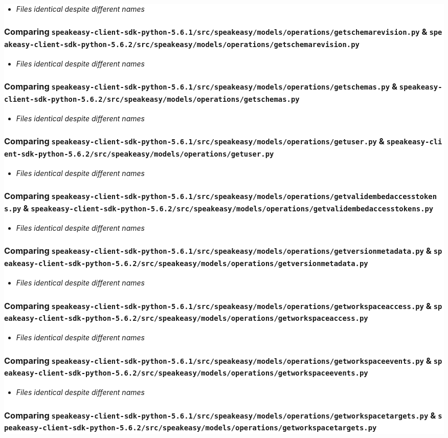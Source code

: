  * *Files identical despite different names*

### Comparing `speakeasy-client-sdk-python-5.6.1/src/speakeasy/models/operations/getschemarevision.py` & `speakeasy-client-sdk-python-5.6.2/src/speakeasy/models/operations/getschemarevision.py`

 * *Files identical despite different names*

### Comparing `speakeasy-client-sdk-python-5.6.1/src/speakeasy/models/operations/getschemas.py` & `speakeasy-client-sdk-python-5.6.2/src/speakeasy/models/operations/getschemas.py`

 * *Files identical despite different names*

### Comparing `speakeasy-client-sdk-python-5.6.1/src/speakeasy/models/operations/getuser.py` & `speakeasy-client-sdk-python-5.6.2/src/speakeasy/models/operations/getuser.py`

 * *Files identical despite different names*

### Comparing `speakeasy-client-sdk-python-5.6.1/src/speakeasy/models/operations/getvalidembedaccesstokens.py` & `speakeasy-client-sdk-python-5.6.2/src/speakeasy/models/operations/getvalidembedaccesstokens.py`

 * *Files identical despite different names*

### Comparing `speakeasy-client-sdk-python-5.6.1/src/speakeasy/models/operations/getversionmetadata.py` & `speakeasy-client-sdk-python-5.6.2/src/speakeasy/models/operations/getversionmetadata.py`

 * *Files identical despite different names*

### Comparing `speakeasy-client-sdk-python-5.6.1/src/speakeasy/models/operations/getworkspaceaccess.py` & `speakeasy-client-sdk-python-5.6.2/src/speakeasy/models/operations/getworkspaceaccess.py`

 * *Files identical despite different names*

### Comparing `speakeasy-client-sdk-python-5.6.1/src/speakeasy/models/operations/getworkspaceevents.py` & `speakeasy-client-sdk-python-5.6.2/src/speakeasy/models/operations/getworkspaceevents.py`

 * *Files identical despite different names*

### Comparing `speakeasy-client-sdk-python-5.6.1/src/speakeasy/models/operations/getworkspacetargets.py` & `speakeasy-client-sdk-python-5.6.2/src/speakeasy/models/operations/getworkspacetargets.py`
